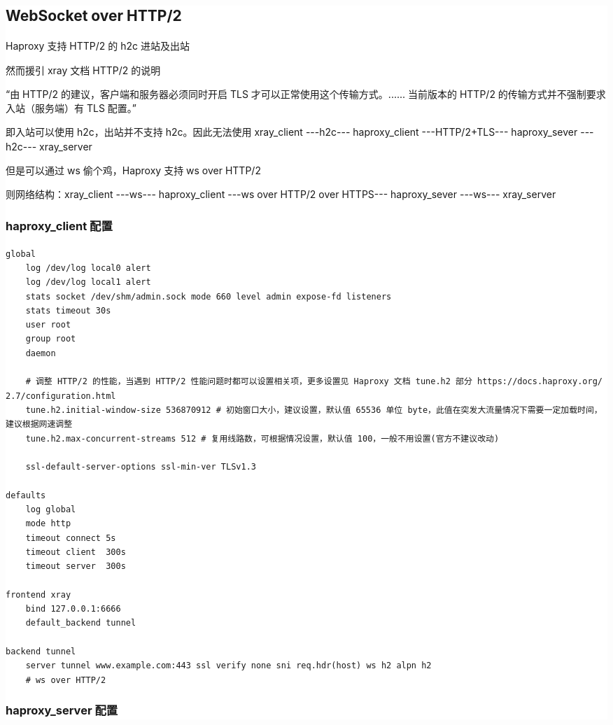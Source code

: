 ## WebSocket over HTTP/2

Haproxy 支持 HTTP/2 的 h2c 进站及出站

然而援引 xray 文档 HTTP/2 的说明

“由 HTTP/2 的建议，客户端和服务器必须同时开启 TLS 才可以正常使用这个传输方式。...... 当前版本的 HTTP/2 的传输方式并不强制要求入站（服务端）有 TLS 配置。”

即入站可以使用 h2c，出站并不支持 h2c。因此无法使用 xray_client ---h2c--- haproxy_client ---HTTP/2+TLS--- haproxy_sever ---h2c--- xray_server

但是可以通过 ws 偷个鸡，Haproxy 支持 ws over HTTP/2

则网络结构：xray_client ---ws--- haproxy_client ---ws over HTTP/2 over HTTPS--- haproxy_sever ---ws--- xray_server

### haproxy_client 配置

```
global
    log /dev/log local0 alert
    log /dev/log local1 alert
    stats socket /dev/shm/admin.sock mode 660 level admin expose-fd listeners
    stats timeout 30s
    user root
    group root
    daemon

    # 调整 HTTP/2 的性能，当遇到 HTTP/2 性能问题时都可以设置相关项，更多设置见 Haproxy 文档 tune.h2 部分 https://docs.haproxy.org/2.7/configuration.html
    tune.h2.initial-window-size 536870912 # 初始窗口大小，建议设置，默认值 65536 单位 byte，此值在突发大流量情况下需要一定加载时间，建议根据网速调整
    tune.h2.max-concurrent-streams 512 # 复用线路数，可根据情况设置，默认值 100，一般不用设置(官方不建议改动)

    ssl-default-server-options ssl-min-ver TLSv1.3

defaults
    log global
    mode http
    timeout connect 5s
    timeout client  300s
    timeout server  300s

frontend xray
    bind 127.0.0.1:6666
    default_backend tunnel

backend tunnel
    server tunnel www.example.com:443 ssl verify none sni req.hdr(host) ws h2 alpn h2
    # ws over HTTP/2
```

### haproxy_server 配置
